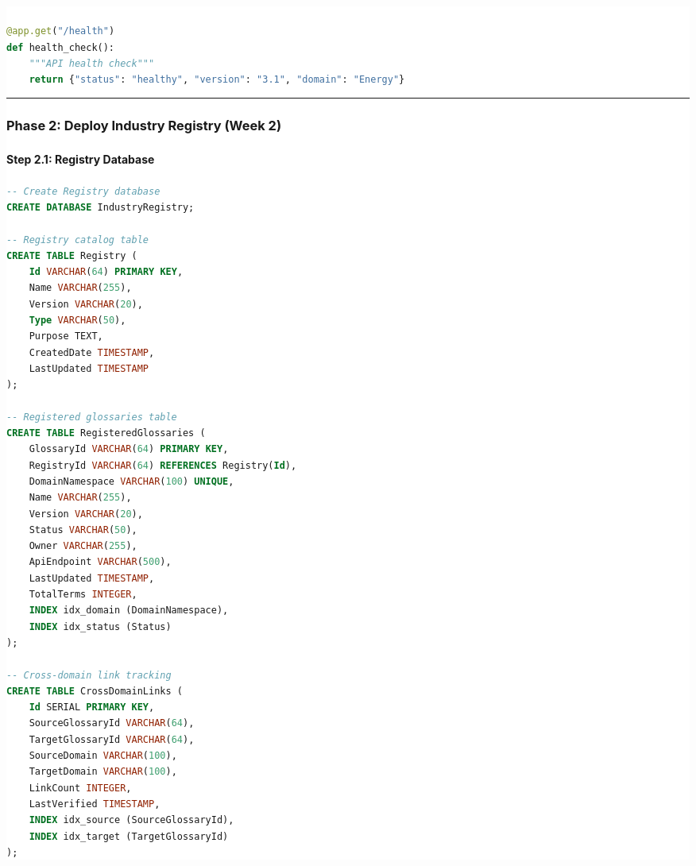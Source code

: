 ```python

@app.get("/health")
def health_check():
    """API health check"""
    return {"status": "healthy", "version": "3.1", "domain": "Energy"}
```

---

### Phase 2: Deploy Industry Registry (Week 2)

#### Step 2.1: Registry Database

```sql
-- Create Registry database
CREATE DATABASE IndustryRegistry;

-- Registry catalog table
CREATE TABLE Registry (
    Id VARCHAR(64) PRIMARY KEY,
    Name VARCHAR(255),
    Version VARCHAR(20),
    Type VARCHAR(50),
    Purpose TEXT,
    CreatedDate TIMESTAMP,
    LastUpdated TIMESTAMP
);

-- Registered glossaries table
CREATE TABLE RegisteredGlossaries (
    GlossaryId VARCHAR(64) PRIMARY KEY,
    RegistryId VARCHAR(64) REFERENCES Registry(Id),
    DomainNamespace VARCHAR(100) UNIQUE,
    Name VARCHAR(255),
    Version VARCHAR(20),
    Status VARCHAR(50),
    Owner VARCHAR(255),
    ApiEndpoint VARCHAR(500),
    LastUpdated TIMESTAMP,
    TotalTerms INTEGER,
    INDEX idx_domain (DomainNamespace),
    INDEX idx_status (Status)
);

-- Cross-domain link tracking
CREATE TABLE CrossDomainLinks (
    Id SERIAL PRIMARY KEY,
    SourceGlossaryId VARCHAR(64),
    TargetGlossaryId VARCHAR(64),
    SourceDomain VARCHAR(100),
    TargetDomain VARCHAR(100),
    LinkCount INTEGER,
    LastVerified TIMESTAMP,
    INDEX idx_source (SourceGlossaryId),
    INDEX idx_target (TargetGlossaryId)
);
```
